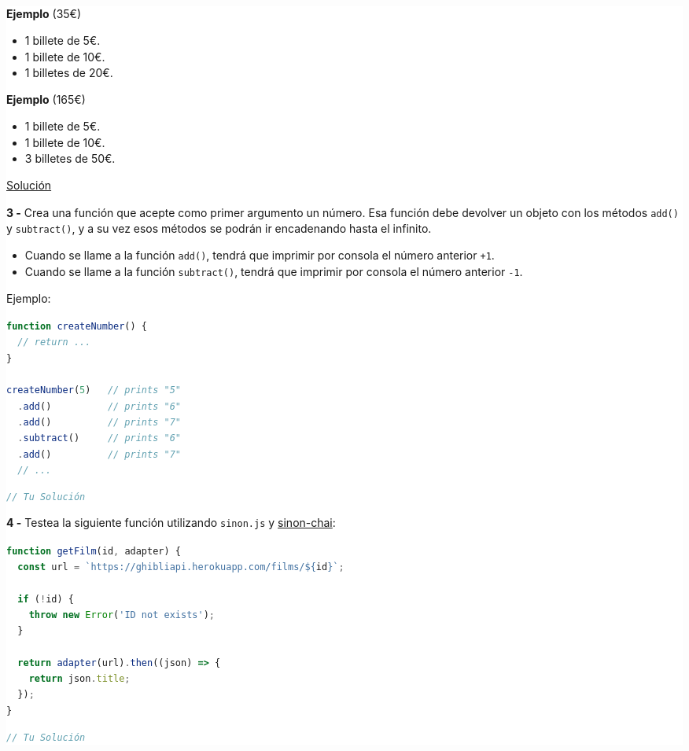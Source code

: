**Ejemplo** (35€)
  - 1 billete de 5€.
  - 1 billete de 10€.
  - 1 billetes de 20€.

**Ejemplo** (165€)
  - 1 billete de 5€.
  - 1 billete de 10€.
  - 3 billetes de 50€.


[Solución](https://github.com/josex2r/mocha-example)


**3 -** Crea una función que acepte como primer argumento un número.
Esa función debe devolver un objeto con los métodos `add()` y `subtract()`, y a su vez esos métodos se podrán ir encadenando hasta el infinito.
- Cuando se llame a la función `add()`, tendrá que imprimir por consola el número anterior `+1`.
- Cuando se llame a la función `subtract()`, tendrá que imprimir por consola el número anterior `-1`.

Ejemplo:

```javascript
function createNumber() {
  // return ...
}

createNumber(5)   // prints "5"
  .add()          // prints "6"
  .add()          // prints "7"
  .subtract()     // prints "6"
  .add()          // prints "7"
  // ...
```


```javascript
// Tu Solución
```

**4 -** Testea la siguiente función utilizando `sinon.js` y [sinon-chai](https://github.com/domenic/sinon-chai):

```javascript
function getFilm(id, adapter) {
  const url = `https://ghibliapi.herokuapp.com/films/${id}`;
  
  if (!id) {
    throw new Error('ID not exists');
  }

  return adapter(url).then((json) => {
    return json.title;
  });
}
```


```javascript
// Tu Solución
```